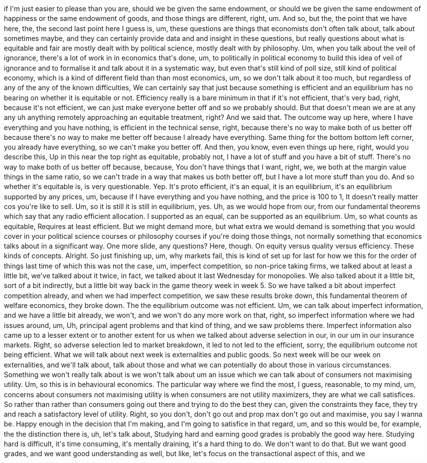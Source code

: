 if I'm just easier to please than you are, should we be given the same endowment, or should we be given the same endowment of happiness or the same endowment of goods, and those things are different, right, um. And so, but the, the point that we have here, the, the second last point here I guess is, um, these questions are things that economists don't often talk about, talk about sometimes maybe, and they can certainly provide data and and insight in these questions, but really questions about what is equitable and fair are mostly dealt with by political science, mostly dealt with by philosophy. Um, when you talk about the veil of ignorance, there's a lot of work in in economics that's done, um, to politically in political economy to build this idea of veil of ignorance and to formalise it and talk about it in a systematic way, but even that's still kind of poll size, still kind of political economy, which is a kind of different field than than most economics, um, so we don't talk about it too much, but regardless of any of the any of the known difficulties, We can certainly say that just because something is efficient and an equilibrium has no bearing on whether it is equitable or not. Efficiency really is a bare minimum in that if it's not efficient, that's very bad, right, because it's not efficient, we can just make everyone better off and so we probably should. But that doesn't mean we are at any any uh anything remotely approaching an equitable treatment, right? And we said that. The outcome way up here, where I have everything and you have nothing, is efficient in the technical sense, right, because there's no way to make both of us better off because there's no way to make me better off because I already have everything. Same thing for the bottom bottom left corner, you already have everything, so we can't make you better off. And then, you know, even even things up here, right, would you describe this, Up in this near the top right as equitable, probably not, I have a lot of stuff and you have a bit of stuff. There's no way to make both of us better off because, because, You don't have things that I want, right, we, we both at the margin value things in the same ratio, so we can't trade in a way that makes us both better off, but I have a lot more stuff than you do. And so whether it's equitable is, is very questionable. Yep. It's proto efficient, it's an equal, it is an equilibrium, it's an equilibrium supported by any prices, um, because if I have everything and you have nothing, and the price is 100 to 1, It doesn't really matter cos you're like to sell. Um, so it is still it is still in equilibrium, yes. Uh, as we would hope from our, from our fundamental theorems which say that any radio efficient allocation. I supported as an equal, can be supported as an equilibrium. Um, so what counts as equitable, Requires at least efficient. But we might demand more, but what extra we would demand is something that you would cover in your political science courses or philosophy courses if you're doing those things, not normally something that economics talks about in a significant way. One more slide, any questions? Here, though. On equity versus quality versus efficiency. These kinds of concepts. Alright. So just finishing up, um, why markets fail, this is kind of set up for last for how we this for the order of things last time of which this was not the case, um, imperfect competition, so non-price taking firms, we talked about at least a little bit, we've talked about it twice, in fact, we talked about it last Wednesday for monopolies. We also talked about it a little bit, sort of a bit indirectly, but a little bit way back in the game theory week in week 5. So we have talked a bit about imperfect competition already, and when we had imperfect competition, we saw these results broke down, this fundamental theorem of welfare economics, they broke down. The the equilibrium outcome was not efficient. Um, we can talk about imperfect information, and we have a little bit already, we won't, and we won't do any more work on that, right, so imperfect information where we had issues around, um, Uh, principal agent problems and that kind of thing, and we saw problems there. Imperfect information also came up to a lesser extent or to another extent for us when we talked about adverse selection in our, in our um in our insurance markets. Right, so adverse selection led to market breakdown, it led to not led to the efficient, sorry, the equilibrium outcome not being efficient. What we will talk about next week is externalities and public goods. So next week will be our week on externalities, and we'll talk about, talk about those and what we can potentially do about those in various circumstances. Something we won't really talk about is we won't talk about um an issue which we can talk about of consumers not maximising utility. Um, so this is in behavioural economics. The particular way where we find the most, I guess, reasonable, to my mind, um, concerns about consumers not maximising utility is when consumers are not utility maximizers, they are what we call satisfices. So rather than rather than consumers going out there and trying to do the best they can, given the constraints they face, they try and reach a satisfactory level of utility. Right, so you don't, don't go out and prop max don't go out and maximise, you say I wanna be. Happy enough in the decision that I'm making, and I'm going to satisfice in that regard, um, and so this would be, for example, the the distinction there is, uh, let's talk about, Studying hard and earning good grades is probably the good way here. Studying hard is difficult, it's time consuming, it's mentally draining, it's a hard thing to do. We don't want to do that. But we want good grades, and we want good understanding as well, but like, let's focus on the transactional aspect of this, and we